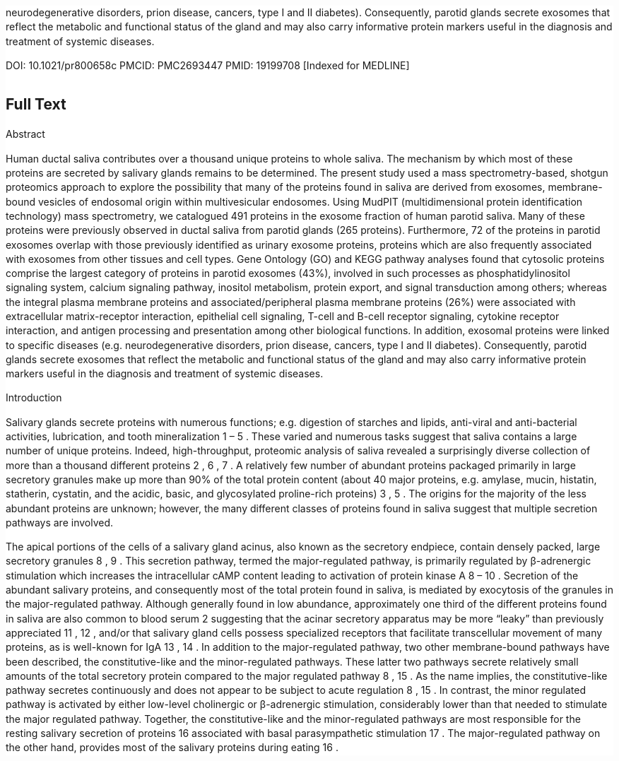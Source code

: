neurodegenerative disorders, prion disease, cancers, type I and II diabetes). 
Consequently, parotid glands secrete exosomes that reflect the metabolic and 
functional status of the gland and may also carry informative protein markers 
useful in the diagnosis and treatment of systemic diseases.

DOI: 10.1021/pr800658c
PMCID: PMC2693447
PMID: 19199708 [Indexed for MEDLINE]

## Full Text

Abstract

Human ductal saliva contributes over a thousand unique proteins to whole saliva. The mechanism by which most of these proteins are secreted by salivary glands remains to be determined. The present study used a mass spectrometry-based, shotgun proteomics approach to explore the possibility that many of the proteins found in saliva are derived from exosomes, membrane-bound vesicles of endosomal origin within multivesicular endosomes. Using MudPIT (multidimensional protein identification technology) mass spectrometry, we catalogued 491 proteins in the exosome fraction of human parotid saliva. Many of these proteins were previously observed in ductal saliva from parotid glands (265 proteins). Furthermore, 72 of the proteins in parotid exosomes overlap with those previously identified as urinary exosome proteins, proteins which are also frequently associated with exosomes from other tissues and cell types. Gene Ontology (GO) and KEGG pathway analyses found that cytosolic proteins comprise the largest category of proteins in parotid exosomes (43%), involved in such processes as phosphatidylinositol signaling system, calcium signaling pathway, inositol metabolism, protein export, and signal transduction among others; whereas the integral plasma membrane proteins and associated/peripheral plasma membrane proteins (26%) were associated with extracellular matrix-receptor interaction, epithelial cell signaling, T-cell and B-cell receptor signaling, cytokine receptor interaction, and antigen processing and presentation among other biological functions. In addition, exosomal proteins were linked to specific diseases (e.g. neurodegenerative disorders, prion disease, cancers, type I and II diabetes). Consequently, parotid glands secrete exosomes that reflect the metabolic and functional status of the gland and may also carry informative protein markers useful in the diagnosis and treatment of systemic diseases.

Introduction

Salivary glands secrete proteins with numerous functions; e.g. digestion of starches and lipids, anti-viral and anti-bacterial activities, lubrication, and tooth mineralization 1 – 5 . These varied and numerous tasks suggest that saliva contains a large number of unique proteins. Indeed, high-throughput, proteomic analysis of saliva revealed a surprisingly diverse collection of more than a thousand different proteins 2 , 6 , 7 . A relatively few number of abundant proteins packaged primarily in large secretory granules make up more than 90% of the total protein content (about 40 major proteins, e.g. amylase, mucin, histatin, statherin, cystatin, and the acidic, basic, and glycosylated proline-rich proteins) 3 , 5 . The origins for the majority of the less abundant proteins are unknown; however, the many different classes of proteins found in saliva suggest that multiple secretion pathways are involved.

The apical portions of the cells of a salivary gland acinus, also known as the secretory endpiece, contain densely packed, large secretory granules 8 , 9 . This secretion pathway, termed the major-regulated pathway, is primarily regulated by β-adrenergic stimulation which increases the intracellular cAMP content leading to activation of protein kinase A 8 – 10 . Secretion of the abundant salivary proteins, and consequently most of the total protein found in saliva, is mediated by exocytosis of the granules in the major-regulated pathway. Although generally found in low abundance, approximately one third of the different proteins found in saliva are also common to blood serum 2 suggesting that the acinar secretory apparatus may be more “leaky” than previously appreciated 11 , 12 , and/or that salivary gland cells possess specialized receptors that facilitate transcellular movement of many proteins, as is well-known for IgA 13 , 14 . In addition to the major-regulated pathway, two other membrane-bound pathways have been described, the constitutive-like and the minor-regulated pathways. These latter two pathways secrete relatively small amounts of the total secretory protein compared to the major regulated pathway 8 , 15 . As the name implies, the constitutive-like pathway secretes continuously and does not appear to be subject to acute regulation 8 , 15 . In contrast, the minor regulated pathway is activated by either low-level cholinergic or β-adrenergic stimulation, considerably lower than that needed to stimulate the major regulated pathway. Together, the constitutive-like and the minor-regulated pathways are most responsible for the resting salivary secretion of proteins 16 associated with basal parasympathetic stimulation 17 . The major-regulated pathway on the other hand, provides most of the salivary proteins during eating 16 .